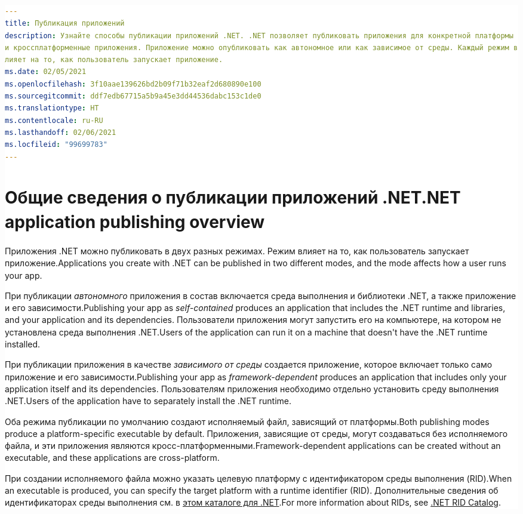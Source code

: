 ```yaml
---
title: Публикация приложений
description: Узнайте способы публикации приложений .NET. .NET позволяет публиковать приложения для конкретной платформы и кроссплатформенные приложения. Приложение можно опубликовать как автономное или как зависимое от среды. Каждый режим влияет на то, как пользователь запускает приложение.
ms.date: 02/05/2021
ms.openlocfilehash: 3f10aae139626bd2b09f71b32eaf2d680890e100
ms.sourcegitcommit: ddf7edb67715a5b9a45e3dd44536dabc153c1de0
ms.translationtype: HT
ms.contentlocale: ru-RU
ms.lasthandoff: 02/06/2021
ms.locfileid: "99699783"
---
```

# <a name="net-application-publishing-overview"></a><span data-ttu-id="db3b2-106">Общие сведения о публикации приложений .NET</span><span class="sxs-lookup"><span data-stu-id="db3b2-106">.NET application publishing overview</span></span>

<span data-ttu-id="db3b2-107">Приложения .NET можно публиковать в двух разных режимах. Режим влияет на то, как пользователь запускает приложение.</span><span class="sxs-lookup"><span data-stu-id="db3b2-107">Applications you create with .NET can be published in two different modes, and the mode affects how a user runs your app.</span></span>

<span data-ttu-id="db3b2-108">При публикации *автономного* приложения в состав включается среда выполнения и библиотеки .NET, а также приложение и его зависимости.</span><span class="sxs-lookup"><span data-stu-id="db3b2-108">Publishing your app as *self-contained* produces an application that includes the .NET runtime and libraries, and your application and its dependencies.</span></span> <span data-ttu-id="db3b2-109">Пользователи приложения могут запустить его на компьютере, на котором не установлена среда выполнения .NET.</span><span class="sxs-lookup"><span data-stu-id="db3b2-109">Users of the application can run it on a machine that doesn't have the .NET runtime installed.</span></span>

<span data-ttu-id="db3b2-110">При публикации приложения в качестве *зависимого от среды* создается приложение, которое включает только само приложение и его зависимости.</span><span class="sxs-lookup"><span data-stu-id="db3b2-110">Publishing your app as *framework-dependent* produces an application that includes only your application itself and its dependencies.</span></span> <span data-ttu-id="db3b2-111">Пользователям приложения необходимо отдельно установить среду выполнения .NET.</span><span class="sxs-lookup"><span data-stu-id="db3b2-111">Users of the application have to separately install the .NET runtime.</span></span>

<span data-ttu-id="db3b2-112">Оба режима публикации по умолчанию создают исполняемый файл, зависящий от платформы.</span><span class="sxs-lookup"><span data-stu-id="db3b2-112">Both publishing modes produce a platform-specific executable by default.</span></span> <span data-ttu-id="db3b2-113">Приложения, зависящие от среды, могут создаваться без исполняемого файла, и эти приложения являются кросс-платформенными.</span><span class="sxs-lookup"><span data-stu-id="db3b2-113">Framework-dependent applications can be created without an executable, and these applications are cross-platform.</span></span>

<span data-ttu-id="db3b2-114">При создании исполняемого файла можно указать целевую платформу с идентификатором среды выполнения (RID).</span><span class="sxs-lookup"><span data-stu-id="db3b2-114">When an executable is produced, you can specify the target platform with a runtime identifier (RID).</span></span> <span data-ttu-id="db3b2-115">Дополнительные сведения об идентификаторах среды выполнения см. в [этом каталоге для .NET](../rid-catalog.md).</span><span class="sxs-lookup"><span data-stu-id="db3b2-115">For more information about RIDs, see [.NET RID Catalog](../rid-catalog.md).</span></span>
